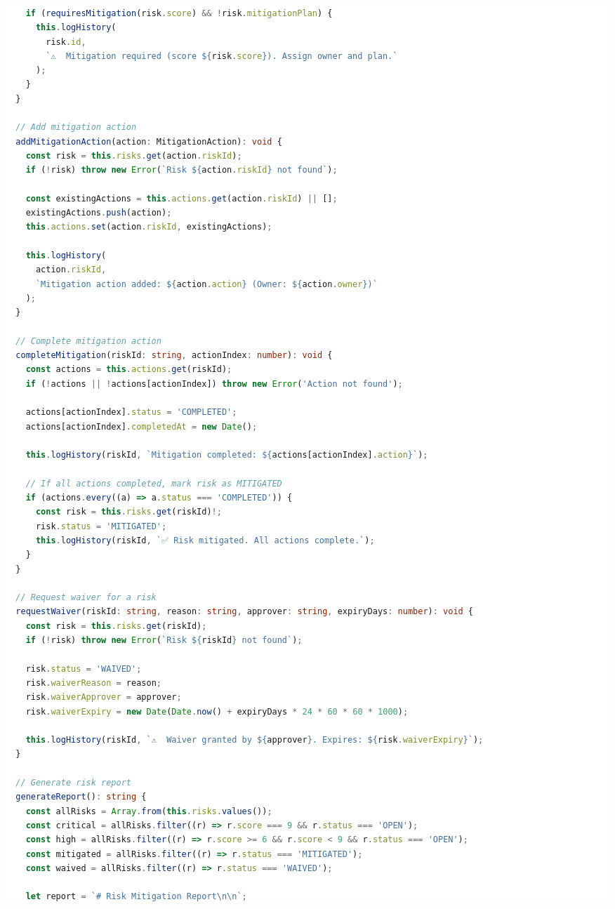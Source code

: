 ```typescript
    if (requiresMitigation(risk.score) && !risk.mitigationPlan) {
      this.logHistory(
        risk.id,
        `⚠️  Mitigation required (score ${risk.score}). Assign owner and plan.`
      );
    }
  }

  // Add mitigation action
  addMitigationAction(action: MitigationAction): void {
    const risk = this.risks.get(action.riskId);
    if (!risk) throw new Error(`Risk ${action.riskId} not found`);

    const existingActions = this.actions.get(action.riskId) || [];
    existingActions.push(action);
    this.actions.set(action.riskId, existingActions);

    this.logHistory(
      action.riskId,
      `Mitigation action added: ${action.action} (Owner: ${action.owner})`
    );
  }

  // Complete mitigation action
  completeMitigation(riskId: string, actionIndex: number): void {
    const actions = this.actions.get(riskId);
    if (!actions || !actions[actionIndex]) throw new Error('Action not found');

    actions[actionIndex].status = 'COMPLETED';
    actions[actionIndex].completedAt = new Date();

    this.logHistory(riskId, `Mitigation completed: ${actions[actionIndex].action}`);

    // If all actions completed, mark risk as MITIGATED
    if (actions.every((a) => a.status === 'COMPLETED')) {
      const risk = this.risks.get(riskId)!;
      risk.status = 'MITIGATED';
      this.logHistory(riskId, `✅ Risk mitigated. All actions complete.`);
    }
  }

  // Request waiver for a risk
  requestWaiver(riskId: string, reason: string, approver: string, expiryDays: number): void {
    const risk = this.risks.get(riskId);
    if (!risk) throw new Error(`Risk ${riskId} not found`);

    risk.status = 'WAIVED';
    risk.waiverReason = reason;
    risk.waiverApprover = approver;
    risk.waiverExpiry = new Date(Date.now() + expiryDays * 24 * 60 * 60 * 1000);

    this.logHistory(riskId, `⚠️  Waiver granted by ${approver}. Expires: ${risk.waiverExpiry}`);
  }

  // Generate risk report
  generateReport(): string {
    const allRisks = Array.from(this.risks.values());
    const critical = allRisks.filter((r) => r.score === 9 && r.status === 'OPEN');
    const high = allRisks.filter((r) => r.score >= 6 && r.score < 9 && r.status === 'OPEN');
    const mitigated = allRisks.filter((r) => r.status === 'MITIGATED');
    const waived = allRisks.filter((r) => r.status === 'WAIVED');

    let report = `# Risk Mitigation Report\n\n`;
```